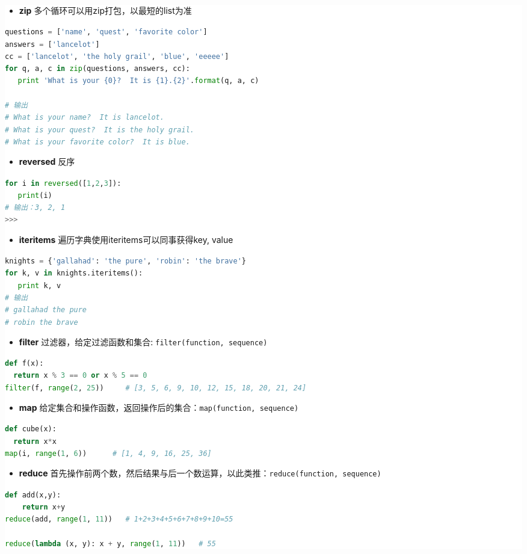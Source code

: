 * __zip__
多个循环可以用zip打包，以最短的list为准
```python
questions = ['name', 'quest', 'favorite color']
answers = ['lancelot']
cc = ['lancelot', 'the holy grail', 'blue', 'eeeee']
for q, a, c in zip(questions, answers, cc):
   print 'What is your {0}?  It is {1}.{2}'.format(q, a, c)

# 输出
# What is your name?  It is lancelot.
# What is your quest?  It is the holy grail.
# What is your favorite color?  It is blue.
```

* __reversed__
反序
```python
for i in reversed([1,2,3]):
   print(i)
# 输出：3, 2, 1
>>>
```

* __iteritems__
遍历字典使用iteritems可以同事获得key, value
```python
knights = {'gallahad': 'the pure', 'robin': 'the brave'}
for k, v in knights.iteritems():
   print k, v
# 输出
# gallahad the pure
# robin the brave
```

* __filter__
过滤器，给定过滤函数和集合: `filter(function, sequence)`
```python
def f(x):
  return x % 3 == 0 or x % 5 == 0
filter(f, range(2, 25))     # [3, 5, 6, 9, 10, 12, 15, 18, 20, 21, 24]
```

* __map__
给定集合和操作函数，返回操作后的集合：`map(function, sequence)`
```python
def cube(x):
  return x*x
map(i, range(1, 6))      # [1, 4, 9, 16, 25, 36]
```

* __reduce__
首先操作前两个数，然后结果与后一个数运算，以此类推：`reduce(function, sequence)`
```python
def add(x,y):
    return x+y
reduce(add, range(1, 11))   # 1+2+3+4+5+6+7+8+9+10=55

reduce(lambda (x, y): x + y, range(1, 11))   # 55
```
